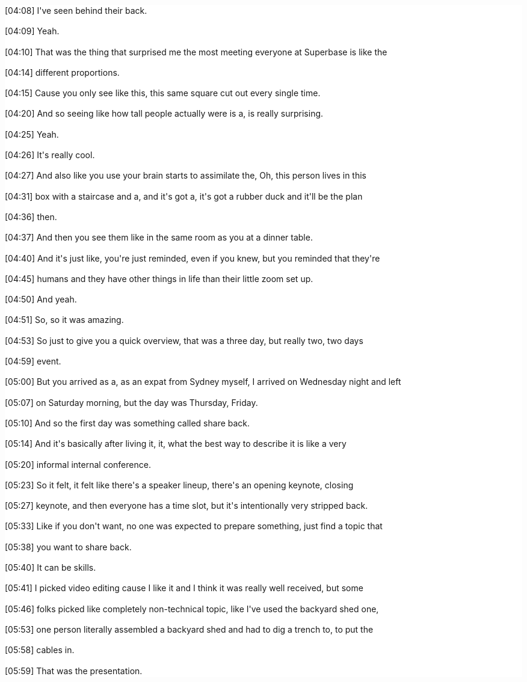 [04:08] I've seen behind their back.

[04:09] Yeah.

[04:10] That was the thing that surprised me the most meeting everyone at Superbase is like the

[04:14] different proportions.

[04:15] Cause you only see like this, this same square cut out every single time.

[04:20] And so seeing like how tall people actually were is a, is really surprising.

[04:25] Yeah.

[04:26] It's really cool.

[04:27] And also like you use your brain starts to assimilate the, Oh, this person lives in this

[04:31] box with a staircase and a, and it's got a, it's got a rubber duck and it'll be the plan

[04:36] then.

[04:37] And then you see them like in the same room as you at a dinner table.

[04:40] And it's just like, you're just reminded, even if you knew, but you reminded that they're

[04:45] humans and they have other things in life than their little zoom set up.

[04:50] And yeah.

[04:51] So, so it was amazing.

[04:53] So just to give you a quick overview, that was a three day, but really two, two days

[04:59] event.

[05:00] But you arrived as a, as an expat from Sydney myself, I arrived on Wednesday night and left

[05:07] on Saturday morning, but the day was Thursday, Friday.

[05:10] And so the first day was something called share back.

[05:14] And it's basically after living it, it, what the best way to describe it is like a very

[05:20] informal internal conference.

[05:23] So it felt, it felt like there's a speaker lineup, there's an opening keynote, closing

[05:27] keynote, and then everyone has a time slot, but it's intentionally very stripped back.

[05:33] Like if you don't want, no one was expected to prepare something, just find a topic that

[05:38] you want to share back.

[05:40] It can be skills.

[05:41] I picked video editing cause I like it and I think it was really well received, but some

[05:46] folks picked like completely non-technical topic, like I've used the backyard shed one,

[05:53] one person literally assembled a backyard shed and had to dig a trench to, to put the

[05:58] cables in.

[05:59] That was the presentation.
